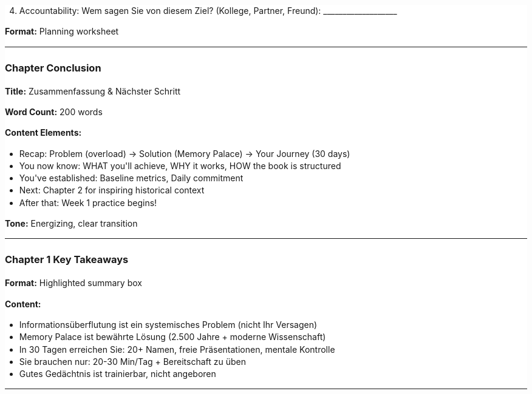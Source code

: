 4. Accountability: Wem sagen Sie von diesem Ziel?
   (Kollege, Partner, Freund): ___________________

**Format:** Planning worksheet

---

### Chapter Conclusion

**Title:** Zusammenfassung & Nächster Schritt

**Word Count:** 200 words

**Content Elements:**
- Recap: Problem (overload) → Solution (Memory Palace) → Your Journey (30 days)
- You now know: WHAT you'll achieve, WHY it works, HOW the book is structured
- You've established: Baseline metrics, Daily commitment
- Next: Chapter 2 for inspiring historical context
- After that: Week 1 practice begins!

**Tone:** Energizing, clear transition

---

### Chapter 1 Key Takeaways

**Format:** Highlighted summary box

**Content:**
- Informationsüberflutung ist ein systemisches Problem (nicht Ihr Versagen)
- Memory Palace ist bewährte Lösung (2.500 Jahre + moderne Wissenschaft)
- In 30 Tagen erreichen Sie: 20+ Namen, freie Präsentationen, mentale Kontrolle
- Sie brauchen nur: 20-30 Min/Tag + Bereitschaft zu üben
- Gutes Gedächtnis ist trainierbar, nicht angeboren

---
